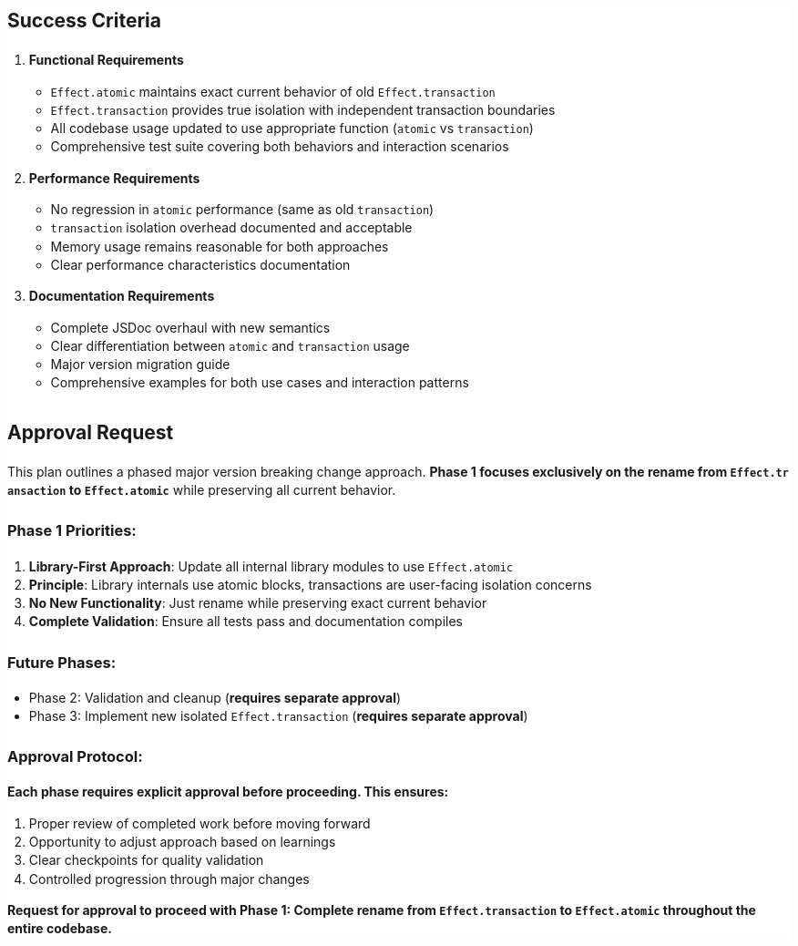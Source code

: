 ## Success Criteria

1. **Functional Requirements**
   - `Effect.atomic` maintains exact current behavior of old `Effect.transaction`
   - `Effect.transaction` provides true isolation with independent transaction boundaries
   - All codebase usage updated to use appropriate function (`atomic` vs `transaction`)
   - Comprehensive test suite covering both behaviors and interaction scenarios

2. **Performance Requirements**
   - No regression in `atomic` performance (same as old `transaction`)
   - `transaction` isolation overhead documented and acceptable
   - Memory usage remains reasonable for both approaches
   - Clear performance characteristics documentation

3. **Documentation Requirements**
   - Complete JSDoc overhaul with new semantics
   - Clear differentiation between `atomic` and `transaction` usage
   - Major version migration guide
   - Comprehensive examples for both use cases and interaction patterns

## Approval Request

This plan outlines a phased major version breaking change approach. **Phase 1 focuses exclusively on the rename from `Effect.transaction` to `Effect.atomic`** while preserving all current behavior.

### Phase 1 Priorities:

1. **Library-First Approach**: Update all internal library modules to use `Effect.atomic`
2. **Principle**: Library internals use atomic blocks, transactions are user-facing isolation concerns
3. **No New Functionality**: Just rename while preserving exact current behavior
4. **Complete Validation**: Ensure all tests pass and documentation compiles

### Future Phases:
- Phase 2: Validation and cleanup (**requires separate approval**)
- Phase 3: Implement new isolated `Effect.transaction` (**requires separate approval**)

### Approval Protocol:
**Each phase requires explicit approval before proceeding. This ensures:**
1. Proper review of completed work before moving forward
2. Opportunity to adjust approach based on learnings
3. Clear checkpoints for quality validation
4. Controlled progression through major changes

**Request for approval to proceed with Phase 1: Complete rename from `Effect.transaction` to `Effect.atomic` throughout the entire codebase.**